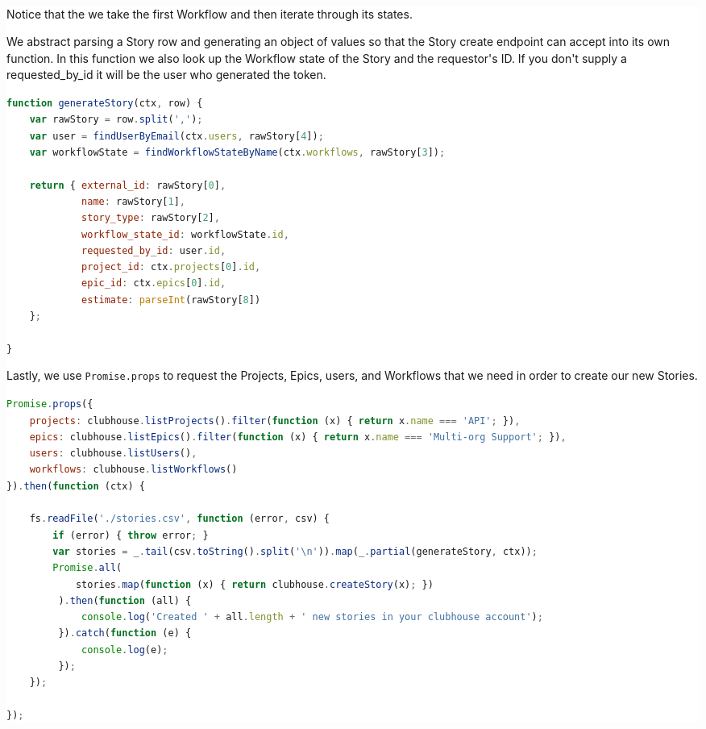 Notice that the we take the first Workflow and then iterate through
its states.


We abstract parsing a Story row and generating an object of values so
that the Story create endpoint can accept into its own function. In
this function we also look up the Workflow state of the Story and the
requestor's ID. If you don't supply a requested_by_id it will be the
user who generated the token.

```javascript
function generateStory(ctx, row) {
    var rawStory = row.split(',');
    var user = findUserByEmail(ctx.users, rawStory[4]);
    var workflowState = findWorkflowStateByName(ctx.workflows, rawStory[3]);

    return { external_id: rawStory[0],
             name: rawStory[1],
             story_type: rawStory[2],
             workflow_state_id: workflowState.id,
             requested_by_id: user.id,
             project_id: ctx.projects[0].id,
             epic_id: ctx.epics[0].id,
             estimate: parseInt(rawStory[8])
    };

}
```

Lastly, we use `Promise.props` to request the Projects, Epics, users,
and Workflows that we need in order to create our new Stories.

```javascript
Promise.props({
    projects: clubhouse.listProjects().filter(function (x) { return x.name === 'API'; }),
    epics: clubhouse.listEpics().filter(function (x) { return x.name === 'Multi-org Support'; }),
    users: clubhouse.listUsers(),
    workflows: clubhouse.listWorkflows()
}).then(function (ctx) {

    fs.readFile('./stories.csv', function (error, csv) {
        if (error) { throw error; }
        var stories = _.tail(csv.toString().split('\n')).map(_.partial(generateStory, ctx));
        Promise.all(
            stories.map(function (x) { return clubhouse.createStory(x); })
         ).then(function (all) {
             console.log('Created ' + all.length + ' new stories in your clubhouse account');
         }).catch(function (e) {
             console.log(e);
         });
    });

});
```
